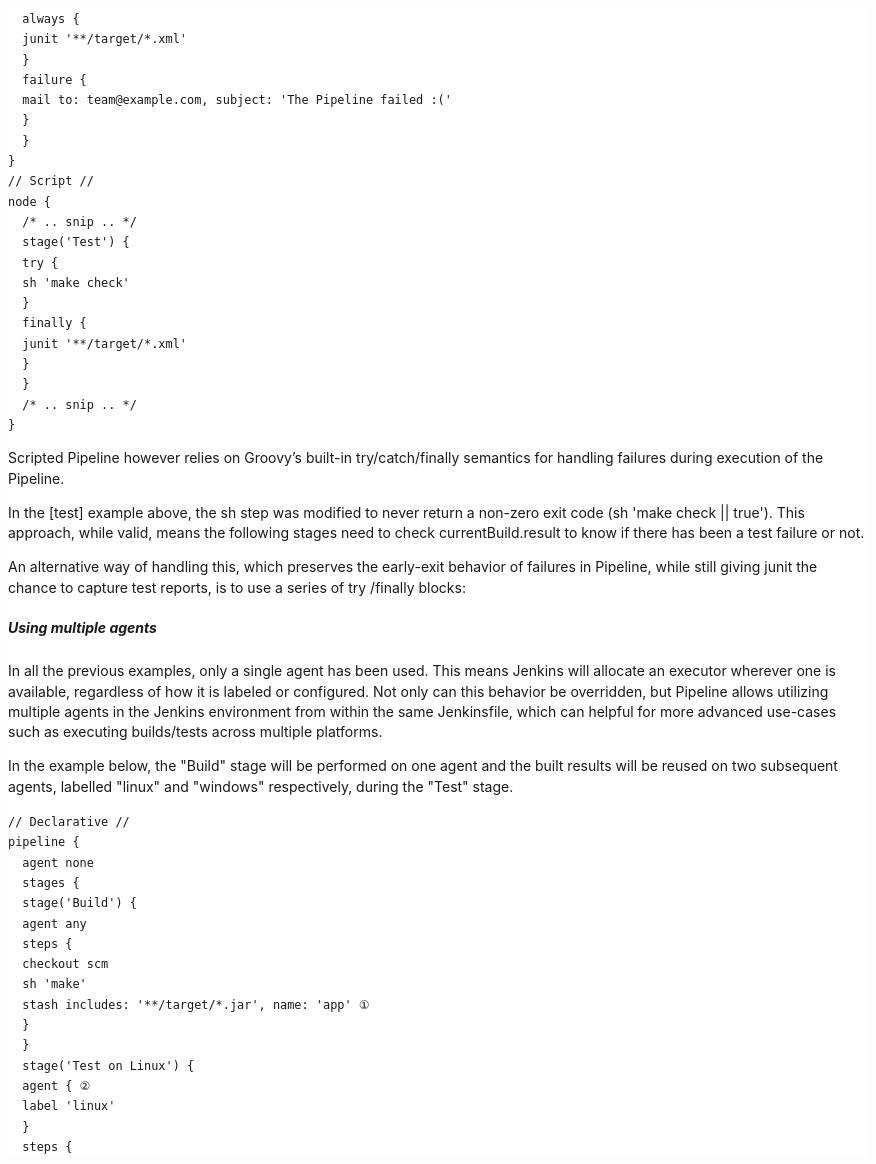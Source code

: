 ```
  always {
  junit '**/target/*.xml'
  }
  failure {
  mail to: team@example.com, subject: 'The Pipeline failed :('
  }
  }
}
// Script //
node {
  /* .. snip .. */
  stage('Test') {
  try {
  sh 'make check'
  }
  finally {
  junit '**/target/*.xml'
  }
  }
  /* .. snip .. */
}
```
  
Scripted Pipeline however relies on Groovy’s built-in try/catch/finally semantics for handling
failures during execution of the Pipeline.
  
In the [test] example above, the sh step was modified to never return a non-zero exit code (sh
'make check || true'). This approach, while valid, means the following stages need to check
currentBuild.result to know if there has been a test failure or not.
  
An alternative way of handling this, which preserves the early-exit behavior of failures in
Pipeline, while still giving junit the chance to capture test reports, is to use a series of try
/finally blocks:
  
##### Using multiple agents
In all the previous examples, only a single agent has been used. This means Jenkins will allocate an
executor wherever one is available, regardless of how it is labeled or configured. Not only can this
behavior be overridden, but Pipeline allows utilizing multiple agents in the Jenkins environment
from within the same Jenkinsfile, which can helpful for more advanced use-cases such as
executing builds/tests across multiple platforms.
  
In the example below, the "Build" stage will be performed on one agent and the built results will be
reused on two subsequent agents, labelled "linux" and "windows" respectively, during the "Test"
stage.
```
// Declarative //
pipeline {
  agent none
  stages {
  stage('Build') {
  agent any
  steps {
  checkout scm
  sh 'make'
  stash includes: '**/target/*.jar', name: 'app' ①
  }
  }
  stage('Test on Linux') {
  agent { ②
  label 'linux'
  }
  steps {
```